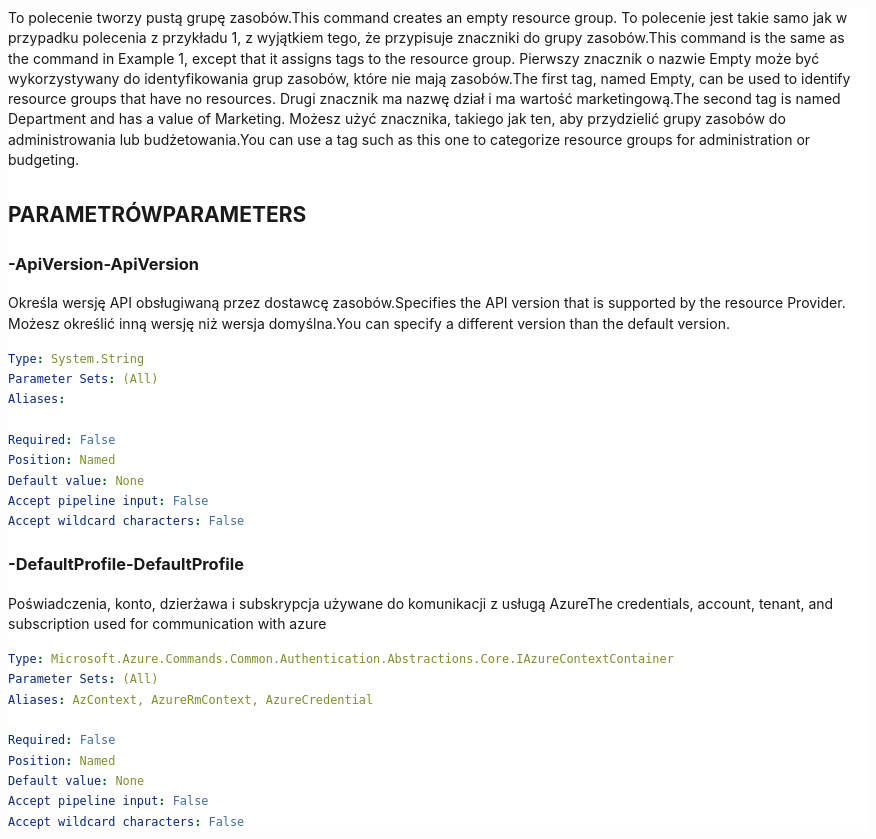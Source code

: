 <span data-ttu-id="fc3af-119">To polecenie tworzy pustą grupę zasobów.</span><span class="sxs-lookup"><span data-stu-id="fc3af-119">This command creates an empty resource group.</span></span> <span data-ttu-id="fc3af-120">To polecenie jest takie samo jak w przypadku polecenia z przykładu 1, z wyjątkiem tego, że przypisuje znaczniki do grupy zasobów.</span><span class="sxs-lookup"><span data-stu-id="fc3af-120">This command is the same as the command in Example 1, except that it assigns tags to the resource group.</span></span> <span data-ttu-id="fc3af-121">Pierwszy znacznik o nazwie Empty może być wykorzystywany do identyfikowania grup zasobów, które nie mają zasobów.</span><span class="sxs-lookup"><span data-stu-id="fc3af-121">The first tag, named Empty, can be used to identify resource groups that have no resources.</span></span> <span data-ttu-id="fc3af-122">Drugi znacznik ma nazwę dział i ma wartość marketingową.</span><span class="sxs-lookup"><span data-stu-id="fc3af-122">The second tag is named Department and has a value of Marketing.</span></span> <span data-ttu-id="fc3af-123">Możesz użyć znacznika, takiego jak ten, aby przydzielić grupy zasobów do administrowania lub budżetowania.</span><span class="sxs-lookup"><span data-stu-id="fc3af-123">You can use a tag such as this one to categorize resource groups for administration or budgeting.</span></span>

## <span data-ttu-id="fc3af-124">PARAMETRÓW</span><span class="sxs-lookup"><span data-stu-id="fc3af-124">PARAMETERS</span></span>

### <span data-ttu-id="fc3af-125">-ApiVersion</span><span class="sxs-lookup"><span data-stu-id="fc3af-125">-ApiVersion</span></span>
<span data-ttu-id="fc3af-126">Określa wersję API obsługiwaną przez dostawcę zasobów.</span><span class="sxs-lookup"><span data-stu-id="fc3af-126">Specifies the API version that is supported by the resource Provider.</span></span>
<span data-ttu-id="fc3af-127">Możesz określić inną wersję niż wersja domyślna.</span><span class="sxs-lookup"><span data-stu-id="fc3af-127">You can specify a different version than the default version.</span></span>

```yaml
Type: System.String
Parameter Sets: (All)
Aliases:

Required: False
Position: Named
Default value: None
Accept pipeline input: False
Accept wildcard characters: False
```

### <span data-ttu-id="fc3af-128">-DefaultProfile</span><span class="sxs-lookup"><span data-stu-id="fc3af-128">-DefaultProfile</span></span>
<span data-ttu-id="fc3af-129">Poświadczenia, konto, dzierżawa i subskrypcja używane do komunikacji z usługą Azure</span><span class="sxs-lookup"><span data-stu-id="fc3af-129">The credentials, account, tenant, and subscription used for communication with azure</span></span>

```yaml
Type: Microsoft.Azure.Commands.Common.Authentication.Abstractions.Core.IAzureContextContainer
Parameter Sets: (All)
Aliases: AzContext, AzureRmContext, AzureCredential

Required: False
Position: Named
Default value: None
Accept pipeline input: False
Accept wildcard characters: False
```
